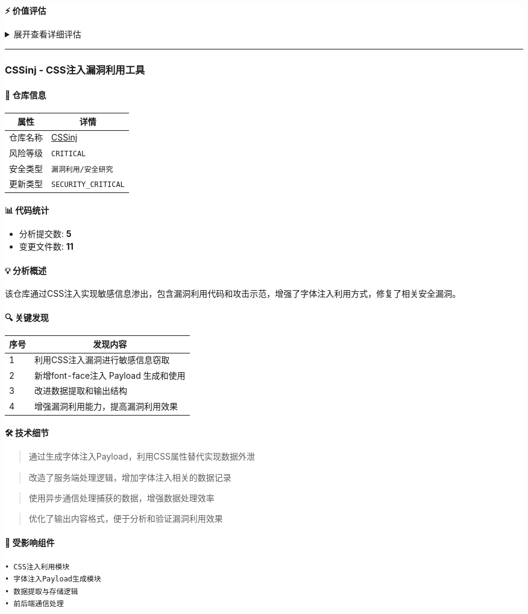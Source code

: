 #### ⚡ 价值评估

<details><summary>展开查看详细评估</summary></details>

---

### CSSinj - CSS注入漏洞利用工具

#### 📌 仓库信息

| 属性 | 详情 |
|------|------|
| 仓库名称 | [CSSinj](https://github.com/DonAsako/CSSinj) |
| 风险等级 | `CRITICAL` |
| 安全类型 | `漏洞利用/安全研究` |
| 更新类型 | `SECURITY_CRITICAL` |

#### 📊 代码统计

- 分析提交数: **5**
- 变更文件数: **11**

#### 💡 分析概述

该仓库通过CSS注入实现敏感信息渗出，包含漏洞利用代码和攻击示范，增强了字体注入利用方式，修复了相关安全漏洞。

#### 🔍 关键发现

| 序号 | 发现内容 |
|------|----------|
| 1 | 利用CSS注入漏洞进行敏感信息窃取 |
| 2 | 新增font-face注入 Payload 生成和使用 |
| 3 | 改进数据提取和输出结构 |
| 4 | 增强漏洞利用能力，提高漏洞利用效果 |

#### 🛠️ 技术细节

> 通过生成字体注入Payload，利用CSS属性替代实现数据外泄

> 改造了服务端处理逻辑，增加字体注入相关的数据记录

> 使用异步通信处理捕获的数据，增强数据处理效率

> 优化了输出内容格式，便于分析和验证漏洞利用效果


#### 🎯 受影响组件

```
• CSS注入利用模块
• 字体注入Payload生成模块
• 数据提取与存储逻辑
• 前后端通信处理
```
